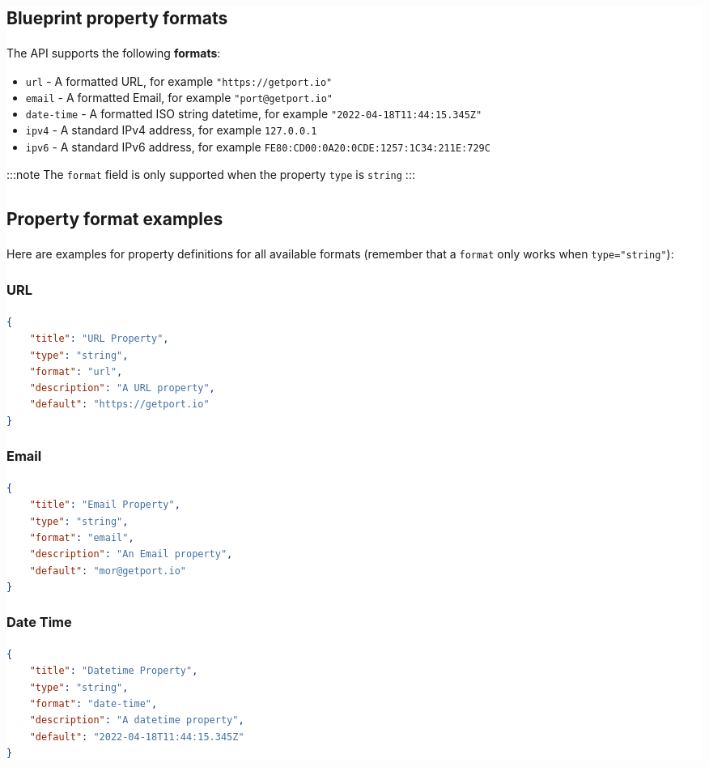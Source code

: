 ## Blueprint property formats

The API supports the following **formats**:

- `url` - A formatted URL, for example `"https://getport.io"`
- `email` - A formatted Email, for example `"port@getport.io"`
- `date-time` - A formatted ISO string datetime, for example `"2022-04-18T11:44:15.345Z"`
- `ipv4` - A standard IPv4 address, for example `127.0.0.1`
- `ipv6` - A standard IPv6 address, for example `FE80:CD00:0A20:0CDE:1257:1C34:211E:729C`

:::note
The `format` field is only supported when the property `type` is `string`
:::

## Property format examples

Here are examples for property definitions for all available formats (remember that a `format` only works when `type="string"`):

### URL

```json
{
    "title": "URL Property",
    "type": "string",
    "format": "url",
    "description": "A URL property",
    "default": "https://getport.io"
}
```

### Email

```json
{
    "title": "Email Property",
    "type": "string",
    "format": "email",
    "description": "An Email property",
    "default": "mor@getport.io"
}
```

### Date Time

```json
{
    "title": "Datetime Property",
    "type": "string",
    "format": "date-time",
    "description": "A datetime property",
    "default": "2022-04-18T11:44:15.345Z"
}
```
